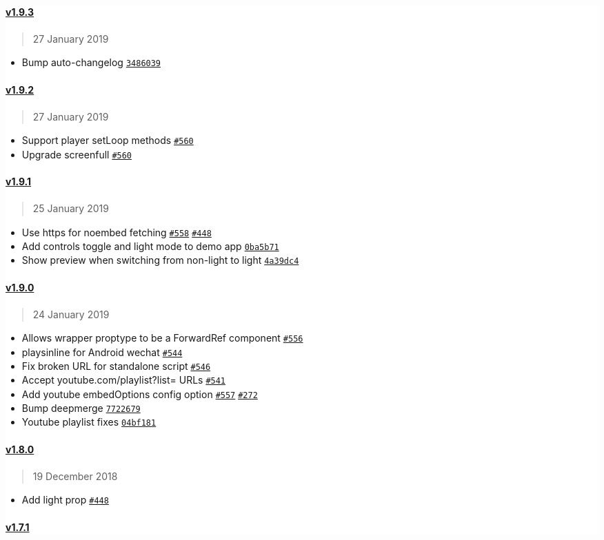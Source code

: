 #### [v1.9.3](https://github.com/cookpete/react-player/compare/v1.9.2...v1.9.3)

> 27 January 2019

- Bump auto-changelog [`3486039`](https://github.com/cookpete/react-player/commit/3486039e99a7fb784df54830ffa136408477d55b)

#### [v1.9.2](https://github.com/cookpete/react-player/compare/v1.9.1...v1.9.2)

> 27 January 2019

- Support player setLoop methods [`#560`](https://github.com/CookPete/react-player/issues/560)
- Upgrade screenfull [`#560`](https://github.com/CookPete/react-player/issues/560)

#### [v1.9.1](https://github.com/cookpete/react-player/compare/v1.9.0...v1.9.1)

> 25 January 2019

- Use https for noembed fetching [`#558`](https://github.com/CookPete/react-player/issues/558) [`#448`](https://github.com/CookPete/react-player/issues/448)
- Add controls toggle and light mode to demo app [`0ba5b71`](https://github.com/cookpete/react-player/commit/0ba5b719d561021b6918e5bbd981278710e4ddec)
- Show preview when switching from non-light to light [`4a39dc4`](https://github.com/cookpete/react-player/commit/4a39dc4c52092f65b374651f54e02b8aca6eff76)

#### [v1.9.0](https://github.com/cookpete/react-player/compare/v1.8.0...v1.9.0)

> 24 January 2019

- Allows wrapper proptype to be a ForwardRef component [`#556`](https://github.com/cookpete/react-player/pull/556)
- playsinline for Android wechat [`#544`](https://github.com/cookpete/react-player/pull/544)
- Fix broken URL for standalone script [`#546`](https://github.com/cookpete/react-player/pull/546)
- Accept youtube.com/playlist?list= URLs [`#541`](https://github.com/cookpete/react-player/pull/541)
- Add youtube embedOptions config option [`#557`](https://github.com/CookPete/react-player/pull/557) [`#272`](https://github.com/CookPete/react-player/issues/272)
- Bump deepmerge [`7722679`](https://github.com/cookpete/react-player/commit/77226796f9542a59bde28be6bfbd74f24f994d16)
- Youtube playlist fixes [`04bf181`](https://github.com/cookpete/react-player/commit/04bf181a3d27856a86ef81b8c141b7bf68947198)

#### [v1.8.0](https://github.com/cookpete/react-player/compare/v1.7.1...v1.8.0)

> 19 December 2018

- Add light prop [`#448`](https://github.com/CookPete/react-player/issues/448)

#### [v1.7.1](https://github.com/cookpete/react-player/compare/v1.7.0...v1.7.1)
